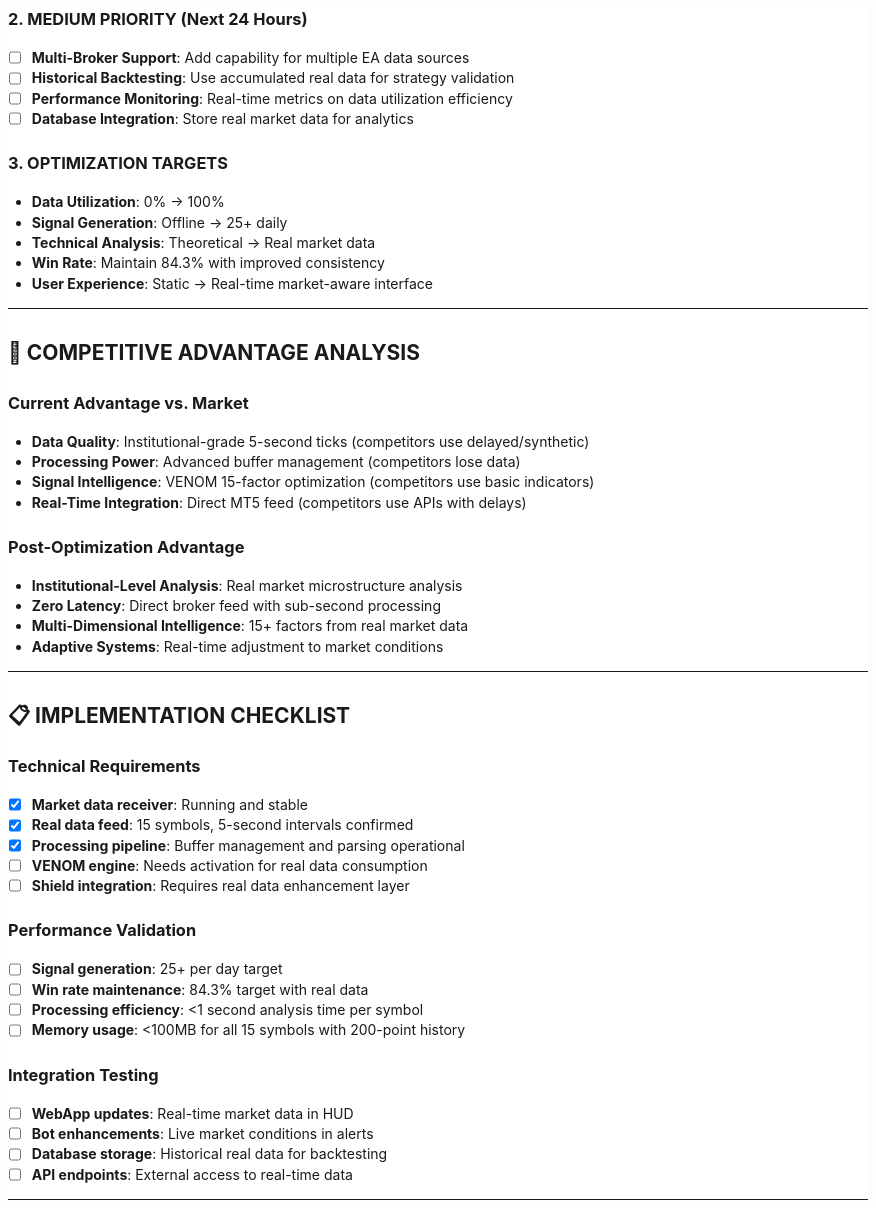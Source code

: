 ### **2. MEDIUM PRIORITY (Next 24 Hours)**  
- [ ] **Multi-Broker Support**: Add capability for multiple EA data sources
- [ ] **Historical Backtesting**: Use accumulated real data for strategy validation
- [ ] **Performance Monitoring**: Real-time metrics on data utilization efficiency
- [ ] **Database Integration**: Store real market data for analytics

### **3. OPTIMIZATION TARGETS**
- **Data Utilization**: 0% → 100%
- **Signal Generation**: Offline → 25+ daily
- **Technical Analysis**: Theoretical → Real market data
- **Win Rate**: Maintain 84.3% with improved consistency
- **User Experience**: Static → Real-time market-aware interface

---

## 💎 **COMPETITIVE ADVANTAGE ANALYSIS**

### **Current Advantage vs. Market**
- **Data Quality**: Institutional-grade 5-second ticks (competitors use delayed/synthetic)
- **Processing Power**: Advanced buffer management (competitors lose data)
- **Signal Intelligence**: VENOM 15-factor optimization (competitors use basic indicators)
- **Real-Time Integration**: Direct MT5 feed (competitors use APIs with delays)

### **Post-Optimization Advantage**
- **Institutional-Level Analysis**: Real market microstructure analysis
- **Zero Latency**: Direct broker feed with sub-second processing
- **Multi-Dimensional Intelligence**: 15+ factors from real market data
- **Adaptive Systems**: Real-time adjustment to market conditions

---

## 📋 **IMPLEMENTATION CHECKLIST**

### **Technical Requirements**
- [x] **Market data receiver**: Running and stable
- [x] **Real data feed**: 15 symbols, 5-second intervals confirmed
- [x] **Processing pipeline**: Buffer management and parsing operational
- [ ] **VENOM engine**: Needs activation for real data consumption
- [ ] **Shield integration**: Requires real data enhancement layer

### **Performance Validation**
- [ ] **Signal generation**: 25+ per day target
- [ ] **Win rate maintenance**: 84.3% target with real data
- [ ] **Processing efficiency**: <1 second analysis time per symbol
- [ ] **Memory usage**: <100MB for all 15 symbols with 200-point history

### **Integration Testing**
- [ ] **WebApp updates**: Real-time market data in HUD
- [ ] **Bot enhancements**: Live market conditions in alerts
- [ ] **Database storage**: Historical real data for backtesting
- [ ] **API endpoints**: External access to real-time data

---